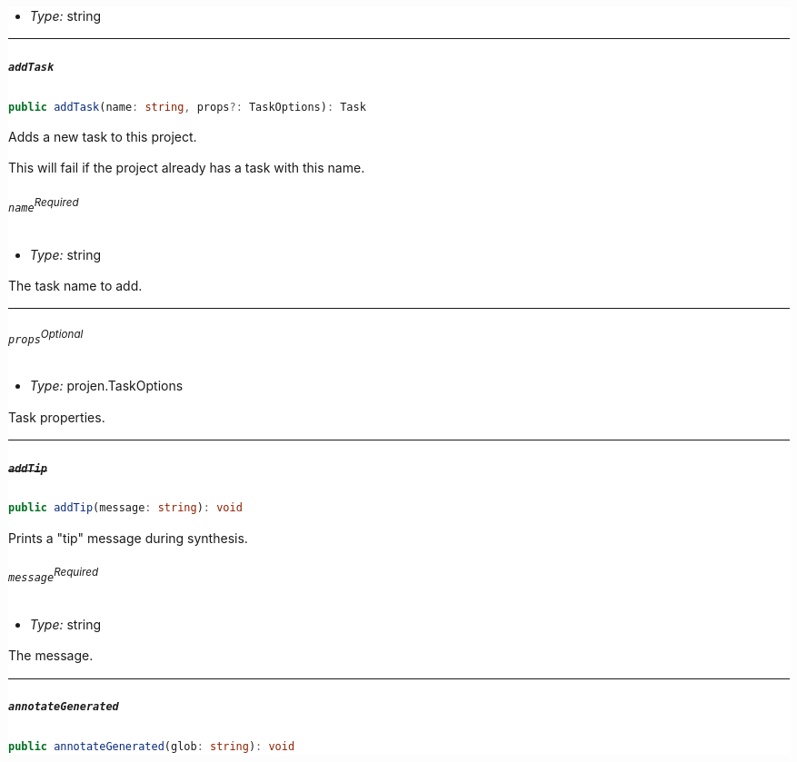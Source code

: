 - *Type:* string

---

##### `addTask` <a name="addTask" id="projen-init-test.RepoAnalyzerPython.addTask"></a>

```typescript
public addTask(name: string, props?: TaskOptions): Task
```

Adds a new task to this project.

This will fail if the project already has
a task with this name.

###### `name`<sup>Required</sup> <a name="name" id="projen-init-test.RepoAnalyzerPython.addTask.parameter.name"></a>

- *Type:* string

The task name to add.

---

###### `props`<sup>Optional</sup> <a name="props" id="projen-init-test.RepoAnalyzerPython.addTask.parameter.props"></a>

- *Type:* projen.TaskOptions

Task properties.

---

##### ~~`addTip`~~ <a name="addTip" id="projen-init-test.RepoAnalyzerPython.addTip"></a>

```typescript
public addTip(message: string): void
```

Prints a "tip" message during synthesis.

###### `message`<sup>Required</sup> <a name="message" id="projen-init-test.RepoAnalyzerPython.addTip.parameter.message"></a>

- *Type:* string

The message.

---

##### `annotateGenerated` <a name="annotateGenerated" id="projen-init-test.RepoAnalyzerPython.annotateGenerated"></a>

```typescript
public annotateGenerated(glob: string): void
```

